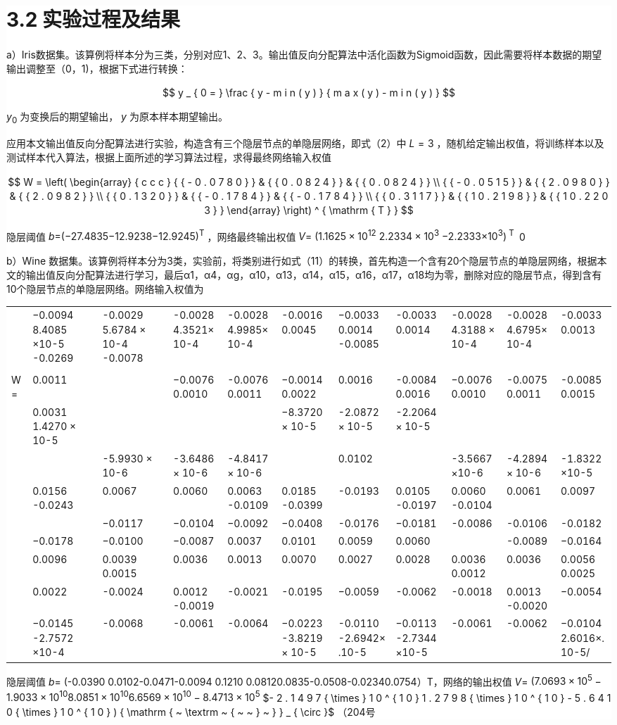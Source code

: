 # 3.2 实验过程及结果

a）Iris数据集。该算例将样本分为三类，分别对应1、2、3。输出值反向分配算法中活化函数为Sigmoid函数，因此需要将样本数据的期望输出调整至（0，1)，根据下式进行转换：

$$
y _ { 0 = } \frac { y - m i n ( y ) } { m a x ( y ) - m i n ( y ) }
$$

$y _ { 0 }$ 为变换后的期望输出， $y$ 为原本样本期望输出。

应用本文输出值反向分配算法进行实验，构造含有三个隐层节点的单隐层网络，即式（2）中 $L { = } 3$ ，随机给定输出权值，将训练样本以及测试样本代入算法，根据上面所述的学习算法过程，求得最终网络输入权值

$$
W = \left( \begin{array} { c c c } { { - 0 . 0 7 8 0 } } & { { 0 . 0 8 2 4 } } & { { 0 . 0 8 2 4 } } \\ { { - 0 . 0 5 1 5 } } & { { 2 . 0 9 8 0 } } & { { 2 . 0 9 8 2 } } \\ { { 0 . 1 3 2 0 } } & { { - 0 . 1 7 8 4 } } & { { - 0 . 1 7 8 4 } } \\ { { 0 . 3 1 1 7 } } & { { 1 0 . 2 1 9 8 } } & { { 1 0 . 2 2 0 3 } } \end{array} \right) ^ { \mathrm { T } }
$$

隐层阈值 $b \mathrm { = } ( \mathrm { - } 2 7 . 4 8 3 5 \mathrm { - } 1 2 . 9 2 3 8 \mathrm { - } 1 2 . 9 2 4 5 ) ^ { \mathrm { T } }$ ，网络最终输出权值 $V = \ ( 1 . 1 6 2 5 { \times } 1 0 ^ { 1 2 } \ 2 . 2 3 3 4 { \times } 1 0 ^ { 3 } \ { - 2 . 2 3 3 3 \times } 1 0 ^ { 3 } ) ^ { \mathrm { ~ T ~ } }$ 0

b）Wine 数据集。该算例将样本分为3类，实验前，将类别进行如式（11）的转换，首先构造一个含有20个隐层节点的单隐层网络，根据本文的输出值反向分配算法进行学习，最后α1，α4，αg，α10，α13，α14，α15，α16，α17，α18均为零，删除对应的隐层节点，得到含有10个隐层节点的单隐层网络。网络输入权值为

<html><body><table><tr><td></td><td>−0.0094 8.4085 ×10-5 -0.0269</td><td>-0.0029 5.6784 × 10-4 -0.0078</td><td>-0.0028 4.3521× 10-4</td><td>-0.0028 4.9985× 10-4</td><td>-0.0016 0.0045</td><td>−0.0033 0.0014 -0.0085</td><td>-0.0033 0.0014</td><td>-0.0028 4.3188 × 10-4</td><td>-0.0028 4.6795× 10-4</td><td>-0.0033 0.0013</td></tr><tr><td colspan="16"></td></tr><tr><td rowspan="9">W=</td><td>0.0011</td><td></td><td>−0.0076 0.0010</td><td>-0.0076 0.0011</td><td>−0.0014 0.0022</td><td>0.0016</td><td>-0.0084 0.0016</td><td>−0.0076 0.0010</td><td>-0.0075 0.0011</td><td>-0.0085 0.0015</td></tr><tr><td>0.0031 1.4270 × 10-5</td><td></td><td></td><td></td><td>−8.3720 × 10-5</td><td>-2.0872 × 10-5</td><td>-2.2064 × 10-5</td><td></td><td></td><td></td></tr><tr><td></td><td>-5.9930 × 10-6</td><td>-3.6486 × 10-6</td><td>-4.8417 × 10-6</td><td></td><td>0.0102</td><td></td><td>-3.5667×10-6</td><td>-4.2894× 10-6</td><td>-1.8322 ×10-5</td></tr><tr><td>0.0156 -0.0243</td><td>0.0067</td><td>0.0060</td><td>0.0063 -0.0109</td><td>0.0185 -0.0399</td><td>-0.0193</td><td>0.0105 -0.0197</td><td>0.0060 -0.0104</td><td>0.0061</td><td>0.0097</td></tr><tr><td></td><td>−0.0117</td><td>−0.0104</td><td>−0.0092</td><td>−0.0408</td><td>-0.0176</td><td>−0.0181</td><td>-0.0086</td><td>-0.0106</td><td>-0.0182</td></tr><tr><td>−0.0178</td><td>−0.0100</td><td>−0.0087</td><td>0.0037</td><td>0.0101</td><td>0.0059</td><td>0.0060</td><td></td><td>-0.0089</td><td>−0.0164</td></tr><tr><td>0.0096</td><td>0.0039 0.0015</td><td>0.0036</td><td>0.0013</td><td>0.0070</td><td>0.0027</td><td>0.0028</td><td>0.0036 0.0012</td><td>0.0036</td><td>0.0056 0.0025</td></tr><tr><td>0.0022</td><td>-0.0024</td><td>0.0012 -0.0019</td><td>-0.0021</td><td>-0.0195</td><td>−0.0059</td><td>-0.0062</td><td>-0.0018</td><td>0.0013 -0.0020</td><td>−0.0054</td></tr><tr><td>−0.0145 -2.7572 ×10-4</td><td>-0.0068</td><td>-0.0061</td><td>-0.0064</td><td>−0.0223 -3.8219× 10-5</td><td>-0.0110 -2.6942×.10-5</td><td>−0.0113 -2.7344×10-5</td><td>-0.0061</td><td>-0.0062</td><td>−0.0104 2.6016×.10-5/</td></tr></table></body></html>

隐层阈值 $b =$ (-0.0390 0.0102-0.0471-0.0094 0.1210 0.08120.0835-0.0508-0.02340.0754）T，网络的输出权值 $\scriptstyle V =$ $( 7 . 0 6 9 3 \times 1 0 ^ { 5 } - 1 . 9 0 3 3 \times 1 0 ^ { 1 0 } 8 . 0 8 5 1 \times 1 0 ^ { 1 0 } 6 . 6 5 6 9 \times 1 0 ^ { 1 0 } - 8 . 4 7 1 3 \times 1 0 ^ { 5 }$ $- 2 . 1 4 9 7 { \times } 1 0 ^ { 1 0 } 1 . 2 7 9 8 { \times } 1 0 ^ { 1 0 } - 5 . 6 4 1 0 { \times } 1 0 ^ { 1 0 } )  { \mathrm { ~ \textrm ~ { ~ ~ } ~ } } _ { \circ }$ （204号
